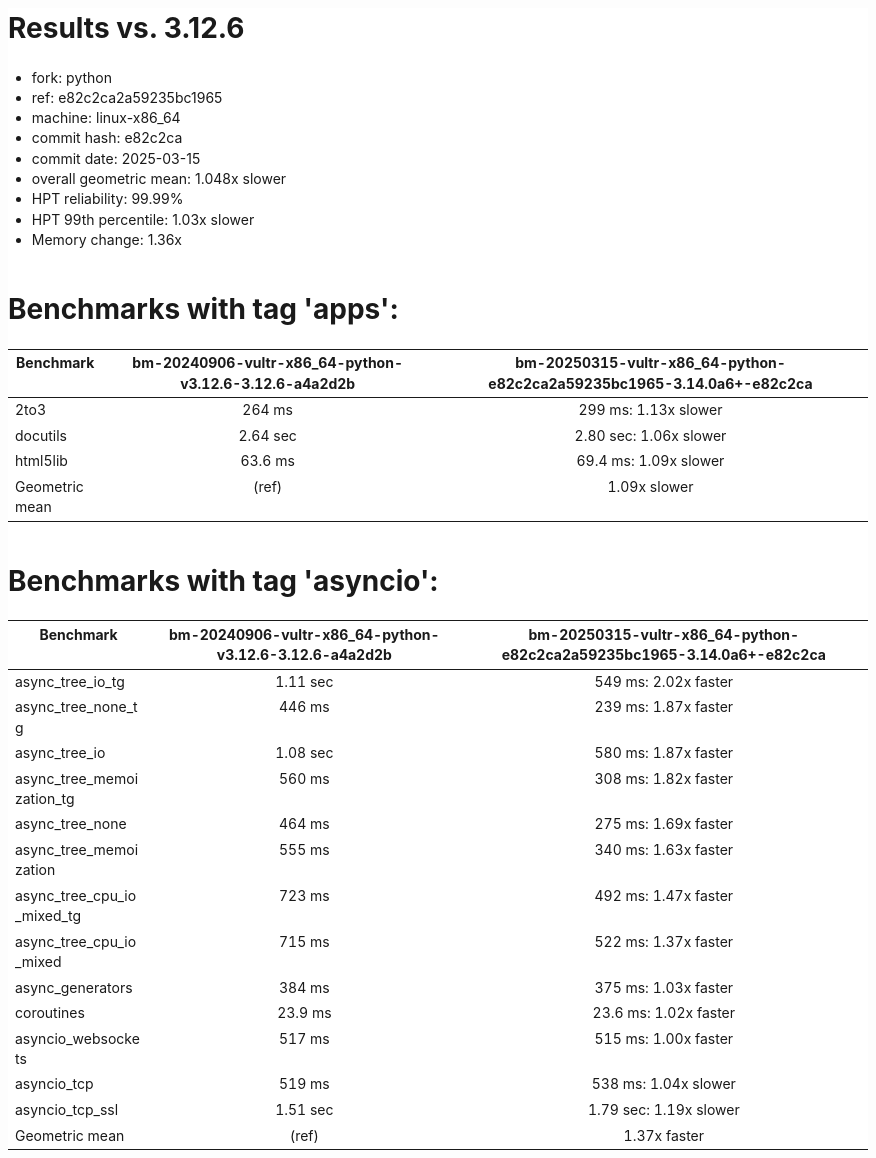 # Results vs. 3.12.6

- fork: python
- ref: e82c2ca2a59235bc1965
- machine: linux-x86_64
- commit hash: e82c2ca
- commit date: 2025-03-15
- overall geometric mean: 1.048x slower
- HPT reliability: 99.99%
- HPT 99th percentile: 1.03x slower
- Memory change: 1.36x

Benchmarks with tag 'apps':
===========================

| Benchmark      | bm-20240906-vultr-x86_64-python-v3.12.6-3.12.6-a4a2d2b | bm-20250315-vultr-x86_64-python-e82c2ca2a59235bc1965-3.14.0a6+-e82c2ca |
|----------------|:------------------------------------------------------:|:----------------------------------------------------------------------:|
| 2to3           | 264 ms                                                 | 299 ms: 1.13x slower                                                   |
| docutils       | 2.64 sec                                               | 2.80 sec: 1.06x slower                                                 |
| html5lib       | 63.6 ms                                                | 69.4 ms: 1.09x slower                                                  |
| Geometric mean | (ref)                                                  | 1.09x slower                                                           |

Benchmarks with tag 'asyncio':
==============================

| Benchmark                  | bm-20240906-vultr-x86_64-python-v3.12.6-3.12.6-a4a2d2b | bm-20250315-vultr-x86_64-python-e82c2ca2a59235bc1965-3.14.0a6+-e82c2ca |
|----------------------------|:------------------------------------------------------:|:----------------------------------------------------------------------:|
| async_tree_io_tg           | 1.11 sec                                               | 549 ms: 2.02x faster                                                   |
| async_tree_none_tg         | 446 ms                                                 | 239 ms: 1.87x faster                                                   |
| async_tree_io              | 1.08 sec                                               | 580 ms: 1.87x faster                                                   |
| async_tree_memoization_tg  | 560 ms                                                 | 308 ms: 1.82x faster                                                   |
| async_tree_none            | 464 ms                                                 | 275 ms: 1.69x faster                                                   |
| async_tree_memoization     | 555 ms                                                 | 340 ms: 1.63x faster                                                   |
| async_tree_cpu_io_mixed_tg | 723 ms                                                 | 492 ms: 1.47x faster                                                   |
| async_tree_cpu_io_mixed    | 715 ms                                                 | 522 ms: 1.37x faster                                                   |
| async_generators           | 384 ms                                                 | 375 ms: 1.03x faster                                                   |
| coroutines                 | 23.9 ms                                                | 23.6 ms: 1.02x faster                                                  |
| asyncio_websockets         | 517 ms                                                 | 515 ms: 1.00x faster                                                   |
| asyncio_tcp                | 519 ms                                                 | 538 ms: 1.04x slower                                                   |
| asyncio_tcp_ssl            | 1.51 sec                                               | 1.79 sec: 1.19x slower                                                 |
| Geometric mean             | (ref)                                                  | 1.37x faster                                                           |
